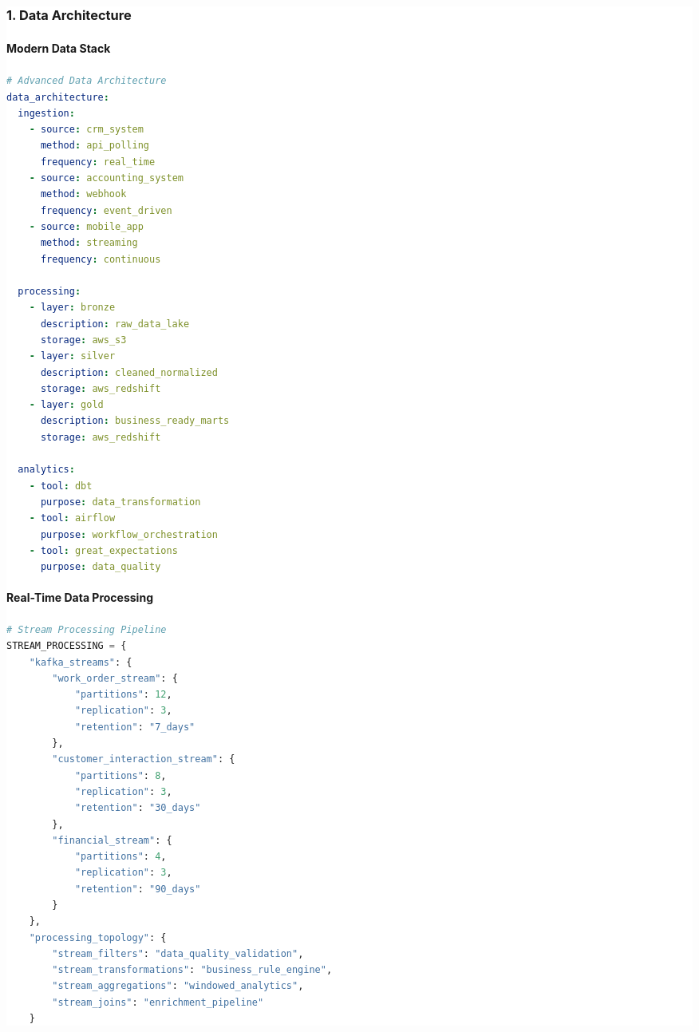 ### 1. Data Architecture

#### Modern Data Stack
```yaml
# Advanced Data Architecture
data_architecture:
  ingestion:
    - source: crm_system
      method: api_polling
      frequency: real_time
    - source: accounting_system
      method: webhook
      frequency: event_driven
    - source: mobile_app
      method: streaming
      frequency: continuous
  
  processing:
    - layer: bronze
      description: raw_data_lake
      storage: aws_s3
    - layer: silver
      description: cleaned_normalized
      storage: aws_redshift
    - layer: gold
      description: business_ready_marts
      storage: aws_redshift
  
  analytics:
    - tool: dbt
      purpose: data_transformation
    - tool: airflow
      purpose: workflow_orchestration
    - tool: great_expectations
      purpose: data_quality
```

#### Real-Time Data Processing
```python
# Stream Processing Pipeline
STREAM_PROCESSING = {
    "kafka_streams": {
        "work_order_stream": {
            "partitions": 12,
            "replication": 3,
            "retention": "7_days"
        },
        "customer_interaction_stream": {
            "partitions": 8,
            "replication": 3,
            "retention": "30_days"
        },
        "financial_stream": {
            "partitions": 4,
            "replication": 3,
            "retention": "90_days"
        }
    },
    "processing_topology": {
        "stream_filters": "data_quality_validation",
        "stream_transformations": "business_rule_engine",
        "stream_aggregations": "windowed_analytics",
        "stream_joins": "enrichment_pipeline"
    }
```